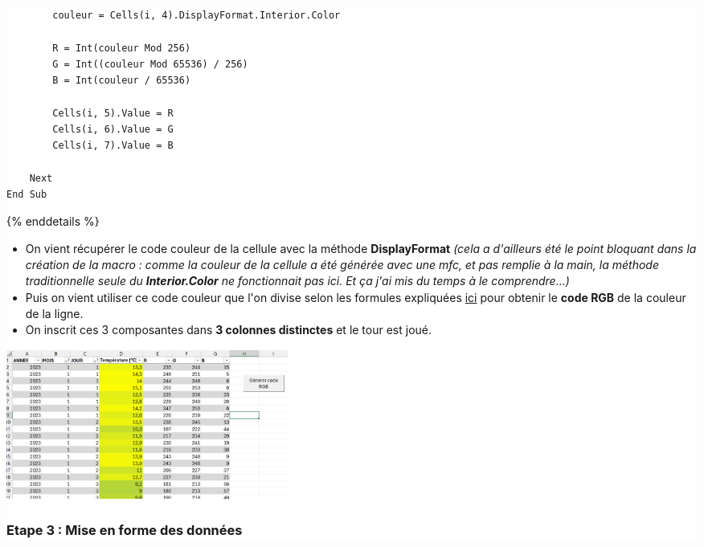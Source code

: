 ```
        couleur = Cells(i, 4).DisplayFormat.Interior.Color
        
        R = Int(couleur Mod 256)
        G = Int((couleur Mod 65536) / 256)
        B = Int(couleur / 65536)
        
        Cells(i, 5).Value = R
        Cells(i, 6).Value = G
        Cells(i, 7).Value = B
        
    Next
End Sub
```
{% enddetails %}

- On vient récupérer le code couleur de la cellule avec la méthode **DisplayFormat** *(cela a d'ailleurs été le point bloquant dans la création de la macro : comme la couleur de la cellule a été générée avec une mfc, et pas remplie à la main, la méthode traditionnelle seule du **Interior.Color** ne fonctionnait pas ici. Et ça j'ai mis du temps à le comprendre...)*
- Puis on vient utiliser ce code couleur que l'on divise selon les formules expliquées [ici](https://excel-downloads.com/threads/resolu-obtenir-code-couleur-rgb-ou-hexadecimal.20022616/) pour obtenir le **code RGB** de la couleur de la ligne. 
- On inscrit ces 3 composantes dans **3 colonnes distinctes** et le tour est joué.

<img width=350 src="exploitation_donnees_2.png">

### Etape 3 : Mise en forme des données 

